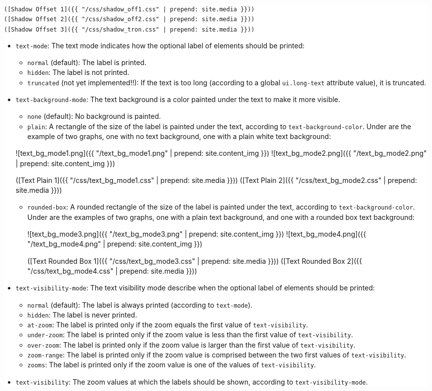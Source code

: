     ([Shadow Offset 1]({{ "/css/shadow_off1.css" | prepend: site.media }}))
    ([Shadow Offset 2]({{ "/css/shadow_off2.css" | prepend: site.media }}))
    ([Shadow Offset 3]({{ "/css/shadow_tron.css" | prepend: site.media }}))

- ``text-mode``:
    The text mode indicates how the optional label of elements should be printed:

    - ``normal`` (default): The label is printed.
    - ``hidden``: The label is not printed.
    - ``truncated`` (not yet implemented!!): If the text is too long (according to a global
      `ui.long-text` attribute value), it is truncated.

- ``text-background-mode``:
    The text background is a color painted under the text to make it more visible.

    - ``none`` (default): No background is painted.
    - ``plain``: A rectangle of the size of the label is painted under the text, according to ``text-background-color``.
      Under are the example of two graphs, one with no text background, one with a plain white text background:

     ![text_bg_mode1.png]({{ "/text_bg_mode1.png" | prepend: site.content_img }})
     ![text_bg_mode2.png]({{ "/text_bg_mode2.png" | prepend: site.content_img }})
    
     ([Text Plain 1]({{ "/css/text_bg_mode1.css" | prepend: site.media }}))
     ([Text Plain 2]({{ "/css/text_bg_mode2.css" | prepend: site.media }}))

    - ``rounded-box``: A rounded rectangle of the size of the label is painted under the text,
      according to ``text-background-color``. Under are the examples of two graphs, one with a plain
      text background, and one with a rounded box text background:

      ![text_bg_mode3.png]({{ "/text_bg_mode3.png" | prepend: site.content_img }})
      ![text_bg_mode4.png]({{ "/text_bg_mode4.png" | prepend: site.content_img }})
    
      ([Text Rounded Box 1]({{ "/css/text_bg_mode3.css" | prepend: site.media }}))
      ([Text Rounded Box 2]({{ "/css/text_bg_mode4.css" | prepend: site.media }}))


- ``text-visibility-mode``:
    The text visibility mode describe when the optional label of elements should be printed:

    - ``normal`` (default): The label is always printed (according to ``text-mode``).
    - ``hidden``: The label is never printed.
    - ``at-zoom``: The label is printed only if the zoom equals the first value of ``text-visibility``.
    - ``under-zoom``: The label is printed only if the zoom value is less than the first value of ``text-visibility``.
    - ``over-zoom``: The label is printed only if the zoom value is larger than the first value of ``text-visibility``.
    - ``zoom-range``: The label is printed only if the zoom value is comprised between the two first values of ``text-visibility``.
    - ``zooms``: The label is printed only if the zoom value is one of the values of ``text-visibility``.

- ``text-visibility``:
    The zoom values at which the labels should be shown, according to ``text-visibility-mode``.
